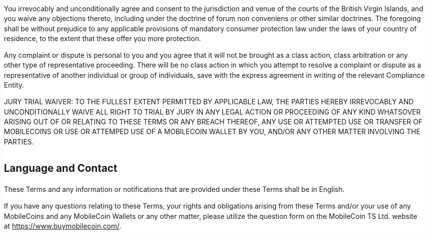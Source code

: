 You irrevocably and unconditionally agree and consent to the jurisdiction and venue of the courts of the British Virgin Islands, and you waive any objections thereto, including under the doctrine of forum non conveniens or other similar doctrines. The foregoing shall be without prejudice to any applicable provisions of mandatory consumer protection law under the laws of your country of residence, to the extent that these offer you more protection.

Any complaint or dispute is personal to you and you agree that it will not be brought as a class action, class arbitration or any other type of representative proceeding. There will be no class action in which you attempt to resolve a complaint or dispute as a representative of another individual or group of individuals, save with the express agreement in writing of the relevant Compliance Entity.

JURY TRIAL WAIVER: TO THE FULLEST EXTENT PERMITTED BY APPLICABLE LAW, THE PARTIES HEREBY IRREVOCABLY AND UNCONDITIONALLY WAIVE ALL RIGHT TO TRIAL BY JURY IN ANY LEGAL ACTION OR PROCEEDING OF ANY KIND WHATSOVER ARISING OUT OF OR RELATING TO THESE TERMS OR ANY BREACH THEREOF, ANY USE OR ATTEMPTED USE OR TRANSFER OF MOBILECOINS OR USE OR ATTEMPED USE OF A MOBILECOIN WALLET BY YOU, AND/OR ANY OTHER MATTER INVOLVING THE PARTIES.

## Language and Contact

These Terms and any information or notifications that are provided under these Terms shall be in English.

If you have any questions relating to these Terms, your rights and obligations arising from these Terms and/or your use of any MobileCoins and any MobileCoin Wallets or any other matter, please utilize the question form on the MobileCoin TS Ltd. website at https://www.buymobilecoin.com/.
